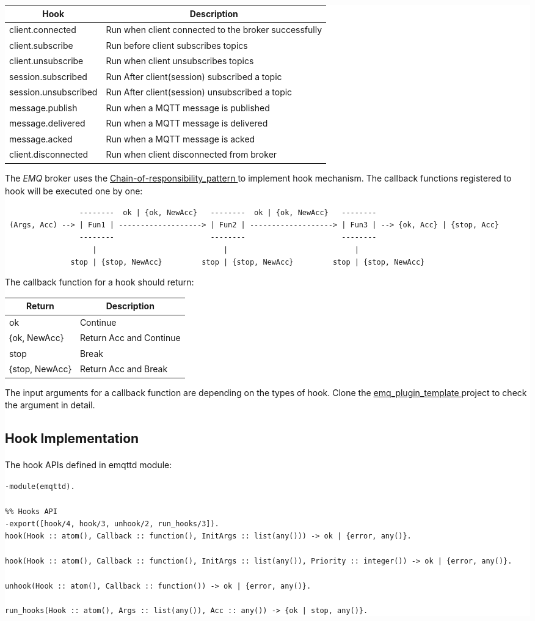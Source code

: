 Hook                 |  Description                                          
---------------------|-------------------------------------------------------
client.connected     |  Run when client connected to the broker successfully 
client.subscribe     |  Run before client subscribes topics                  
client.unsubscribe   |  Run when client unsubscribes topics                  
session.subscribed   |  Run After client(session) subscribed a topic         
session.unsubscribed |  Run After client(session) unsubscribed a topic       
message.publish      |  Run when a MQTT message is published                 
message.delivered    |  Run when a MQTT message is delivered                 
message.acked        |  Run when a MQTT message is acked                     
client.disconnected  |  Run when client disconnected from broker             



The *EMQ* broker uses the [ Chain-of-responsibility_pattern ](https://en.wikipedia.org/wiki/Chain-of-responsibility_pattern) to implement hook mechanism. The callback functions registered to hook will be executed one by one: 
    
                     --------  ok | {ok, NewAcc}   --------  ok | {ok, NewAcc}   --------
     (Args, Acc) --> | Fun1 | -------------------> | Fun2 | -------------------> | Fun3 | --> {ok, Acc} | {stop, Acc}
                     --------                      --------                      --------
                        |                             |                             |
                   stop | {stop, NewAcc}         stop | {stop, NewAcc}         stop | {stop, NewAcc}

The callback function for a hook should return: 

Return         |  Description             
---------------|--------------------------
ok             |  Continue                
{ok, NewAcc}   |  Return Acc and Continue 
stop           |  Break                   
{stop, NewAcc} |  Return Acc and Break    



The input arguments for a callback function are depending on the types of hook. Clone the [ emq_plugin_template ](https://github.com/emqtt/emq_plugin_template/blob/master/src/emq_plugin_template.erl) project to check the argument in detail. 

##  Hook Implementation 

The hook APIs defined in emqttd module: 
    
    
    -module(emqttd).
    
    %% Hooks API
    -export([hook/4, hook/3, unhook/2, run_hooks/3]).
    hook(Hook :: atom(), Callback :: function(), InitArgs :: list(any())) -> ok | {error, any()}.
    
    hook(Hook :: atom(), Callback :: function(), InitArgs :: list(any()), Priority :: integer()) -> ok | {error, any()}.
    
    unhook(Hook :: atom(), Callback :: function()) -> ok | {error, any()}.
    
    run_hooks(Hook :: atom(), Args :: list(any()), Acc :: any()) -> {ok | stop, any()}.
